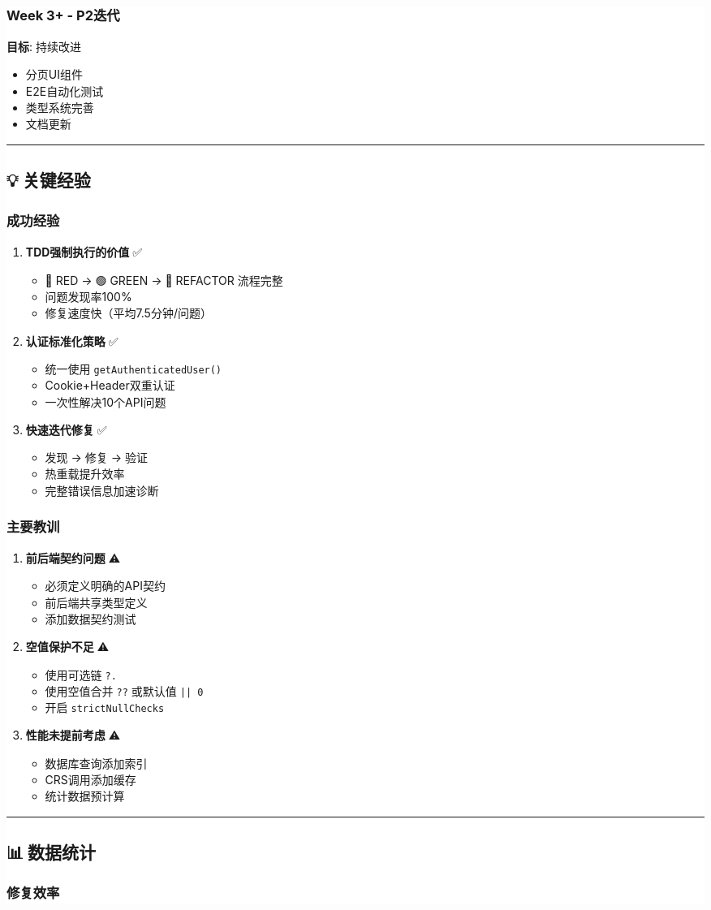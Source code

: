 
### Week 3+ - P2迭代

**目标**: 持续改进

- 分页UI组件
- E2E自动化测试
- 类型系统完善
- 文档更新

---

## 💡 关键经验

### 成功经验

1. **TDD强制执行的价值** ✅
   - 🔴 RED → 🟢 GREEN → 🔵 REFACTOR 流程完整
   - 问题发现率100%
   - 修复速度快（平均7.5分钟/问题）

2. **认证标准化策略** ✅
   - 统一使用 `getAuthenticatedUser()`
   - Cookie+Header双重认证
   - 一次性解决10个API问题

3. **快速迭代修复** ✅
   - 发现 → 修复 → 验证
   - 热重载提升效率
   - 完整错误信息加速诊断

### 主要教训

1. **前后端契约问题** ⚠️
   - 必须定义明确的API契约
   - 前后端共享类型定义
   - 添加数据契约测试

2. **空值保护不足** ⚠️
   - 使用可选链 `?.`
   - 使用空值合并 `??` 或默认值 `|| 0`
   - 开启 `strictNullChecks`

3. **性能未提前考虑** ⚠️
   - 数据库查询添加索引
   - CRS调用添加缓存
   - 统计数据预计算

---

## 📊 数据统计

### 修复效率
